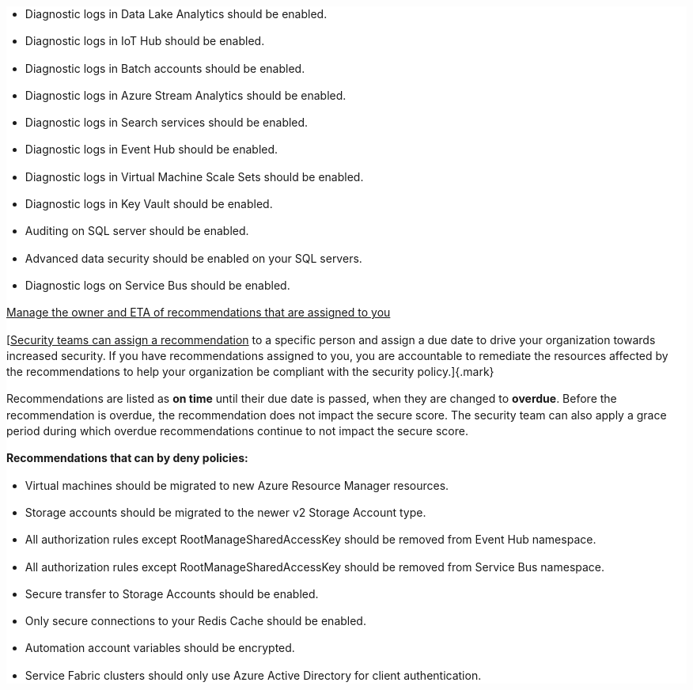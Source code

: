 -   Diagnostic logs in Data Lake Analytics should be enabled.

-   Diagnostic logs in IoT Hub should be enabled.

-   Diagnostic logs in Batch accounts should be enabled.

-   Diagnostic logs in Azure Stream Analytics should be enabled.

-   Diagnostic logs in Search services should be enabled.

-   Diagnostic logs in Event Hub should be enabled.

-   Diagnostic logs in Virtual Machine Scale Sets should be enabled.

-   Diagnostic logs in Key Vault should be enabled.

-   Auditing on SQL server should be enabled.

-   Advanced data security should be enabled on your SQL servers.

-   Diagnostic logs on Service Bus should be enabled.

[Manage the owner and ETA of recommendations that are assigned to
you](https://learn.microsoft.com/en-us/azure/defender-for-cloud/review-security-recommendations#manage-the-owner-and-eta-of-recommendations-that-are-assigned-to-you)

[[Security teams can assign a
recommendation](https://learn.microsoft.com/en-us/azure/defender-for-cloud/governance-rules) to
a specific person and assign a due date to drive your organization
towards increased security. If you have recommendations assigned to you,
you are accountable to remediate the resources affected by the
recommendations to help your organization be compliant with the security
policy.]{.mark}

Recommendations are listed as **on time** until their due date is
passed, when they are changed to **overdue**. Before the recommendation
is overdue, the recommendation does not impact the secure score. The
security team can also apply a grace period during which overdue
recommendations continue to not impact the secure score.

**Recommendations that can by deny policies:**

-   Virtual machines should be migrated to new Azure Resource Manager
    resources.

-   Storage accounts should be migrated to the newer v2 Storage Account
    type.

-   All authorization rules except RootManageSharedAccessKey should be
    removed from Event Hub namespace.

-   All authorization rules except RootManageSharedAccessKey should be
    removed from Service Bus namespace.

-   Secure transfer to Storage Accounts should be enabled.

-   Only secure connections to your Redis Cache should be enabled.

-   Automation account variables should be encrypted.

-   Service Fabric clusters should only use Azure Active Directory for
    client authentication.
